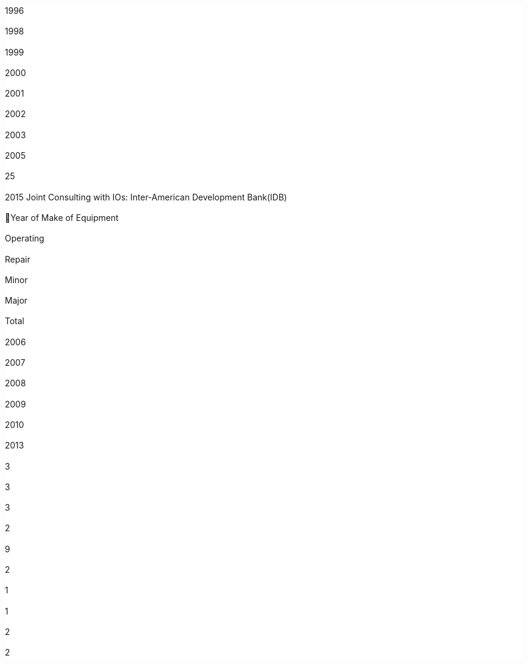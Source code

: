 1996

1998

1999

2000

2001

2002

2003

2005

25

2015 Joint Consulting with IOs: Inter-American Development Bank(IDB)

Year of Make
of Equipment

Operating

Repair

Minor

Major

Total

2006

2007

2008

2009

2010

2013

3

3

3

2

9

2

1

1

2

2
